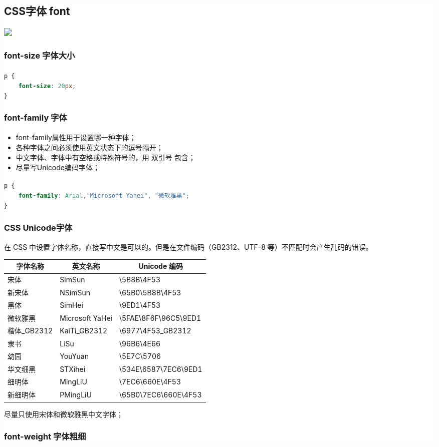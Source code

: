 ## CSS字体 font

![](http://mdimg.95408.com/201912311404_478.png?null)

### font-size 字体大小

``` css
p {
    font-size: 20px;
}
```

### font-family 字体

*   font-family属性用于设置哪一种字体；
*   各种字体之间必须使用英文状态下的逗号隔开；
*   中文字体、字体中有空格或特殊符号的，用 双引号 包含；
*   尽量写Unicode编码字体；

``` css
p {
	font-family: Arial,"Microsoft Yahei", "微软雅黑";
}
```

### CSS Unicode字体

在 CSS 中设置字体名称，直接写中文是可以的。但是在文件编码（GB2312、UTF-8 等）不匹配时会产生乱码的错误。

| 字体名称    | 英文名称        | Unicode 编码         |
| ----------- | --------------- | -------------------- |
| 宋体        | SimSun          | \5B8B\4F53           |
| 新宋体      | NSimSun         | \65B0\5B8B\4F53      |
| 黑体        | SimHei          | \9ED1\4F53           |
| 微软雅黑    | Microsoft YaHei | \5FAE\8F6F\96C5\9ED1 |
| 楷体_GB2312 | KaiTi_GB2312    | \6977\4F53_GB2312    |
| 隶书        | LiSu            | \96B6\4E66           |
| 幼园        | YouYuan         | \5E7C\5706           |
| 华文细黑    | STXihei         | \534E\6587\7EC6\9ED1 |
| 细明体      | MingLiU         | \7EC6\660E\4F53      |
| 新细明体    | PMingLiU        | \65B0\7EC6\660E\4F53 |

尽量只使用宋体和微软雅黑中文字体；

### font-weight 字体粗细
